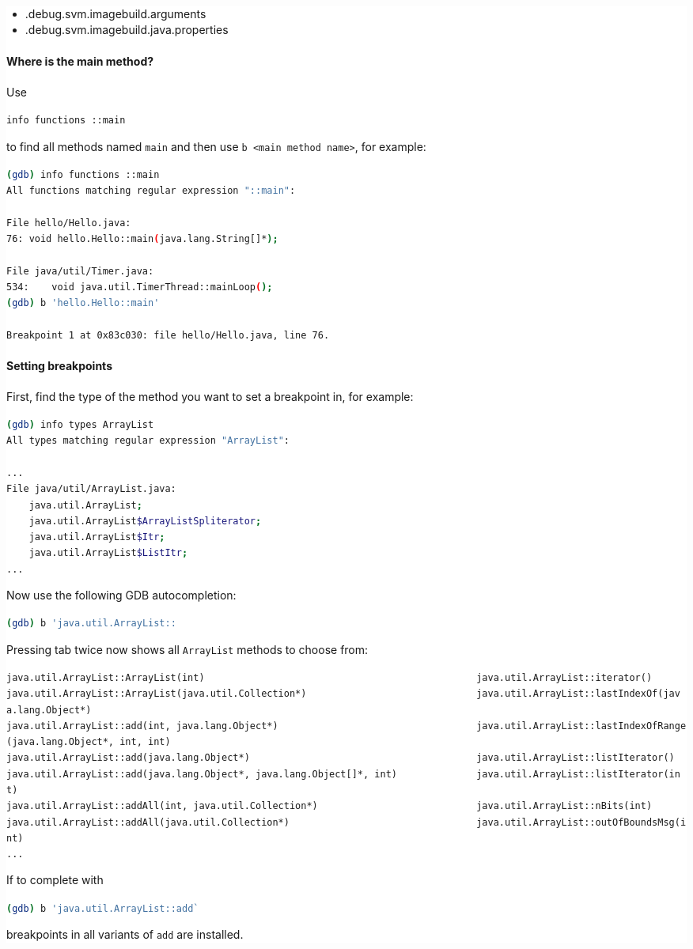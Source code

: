 * .debug.svm.imagebuild.arguments
* .debug.svm.imagebuild.java.properties

#### Where is the main method?
Use
```bash
info functions ::main
```
to find all methods named `main` and then use `b <main method name>`, for example:
```bash
(gdb) info functions ::main
All functions matching regular expression "::main":

File hello/Hello.java:
76:	void hello.Hello::main(java.lang.String[]*);

File java/util/Timer.java:
534:	void java.util.TimerThread::mainLoop();
(gdb) b 'hello.Hello::main'

Breakpoint 1 at 0x83c030: file hello/Hello.java, line 76.
```

#### Setting breakpoints
First, find the type of the method you want to set a breakpoint in, for example:
```bash
(gdb) info types ArrayList
All types matching regular expression "ArrayList":

...
File java/util/ArrayList.java:
	java.util.ArrayList;
	java.util.ArrayList$ArrayListSpliterator;
	java.util.ArrayList$Itr;
	java.util.ArrayList$ListItr;
...
```
Now use the following GDB autocompletion:
```bash
(gdb) b 'java.util.ArrayList::
```
Pressing tab twice now shows all `ArrayList` methods to choose from:
```
java.util.ArrayList::ArrayList(int)                                                java.util.ArrayList::iterator()
java.util.ArrayList::ArrayList(java.util.Collection*)                              java.util.ArrayList::lastIndexOf(java.lang.Object*)
java.util.ArrayList::add(int, java.lang.Object*)                                   java.util.ArrayList::lastIndexOfRange(java.lang.Object*, int, int)
java.util.ArrayList::add(java.lang.Object*)                                        java.util.ArrayList::listIterator()
java.util.ArrayList::add(java.lang.Object*, java.lang.Object[]*, int)              java.util.ArrayList::listIterator(int)
java.util.ArrayList::addAll(int, java.util.Collection*)                            java.util.ArrayList::nBits(int)
java.util.ArrayList::addAll(java.util.Collection*)                                 java.util.ArrayList::outOfBoundsMsg(int)
...
```
If to complete with
```bash
(gdb) b 'java.util.ArrayList::add`
```
breakpoints in all variants of `add` are installed.
